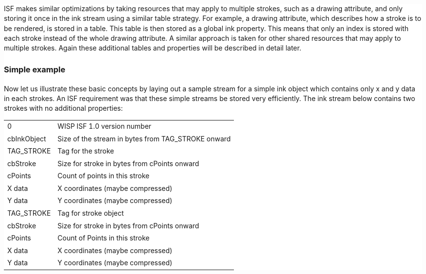 ISF makes similar optimizations by taking resources that may apply to multiple strokes,
such as a drawing attribute, and only storing it once in the ink stream using a similar table
strategy. For example, a drawing attribute, which describes how a stroke is to be
rendered, is stored in a table. This table is then stored as a global ink property. This
means that only an index is stored with each stroke instead of the whole drawing attribute.
A similar approach is taken for other shared resources that may apply to multiple strokes.
Again these additional tables and properties will be described in detail later.

### Simple example

Now let us illustrate these basic concepts by laying out a sample stream for a simple ink
object which contains only x and y data in each strokes. An ISF requirement was that
these simple streams be stored very efficiently. The ink stream below contains two strokes
with no additional properties:

<table>
<tr>
<td>0</td>
<td>WISP ISF 1.0 version number</td>
</tr>
<tr>
<td>cbInkObject</td>
<td>Size of the stream in bytes from TAG_STROKE onward</td>
</tr>
<tr>
<td>TAG_STROKE</td>
<td>Tag for the stroke</td>
</tr>
<tr>
<td>cbStroke</td>
<td>Size for stroke in bytes from cPoints onward</td>
</tr>
<tr>
<td>cPoints</td>
<td>Count of points in this stroke</td>
</tr>
<tr>
<td>X data</td>
<td>X coordinates (maybe compressed)</td>
</tr>
<tr>
<td>Y data</td>
<td>Y coordinates (maybe compressed)</td>
</tr>
<tr>
<td>TAG_STROKE</td>
<td>Tag for stroke object</td>
</tr>
<tr>
<td>cbStroke</td>
<td>Size for stroke in bytes from cPoints onward</td>
</tr>
<tr>
<td>cPoints</td>
<td>Count of Points in this stroke</td>
</tr>
<tr>
<td>X data</td>
<td>X coordinates (maybe compressed)</td>
</tr>
<tr>
<td>Y data</td>
<td>Y coordinates (maybe compressed)</td>
</tr>
